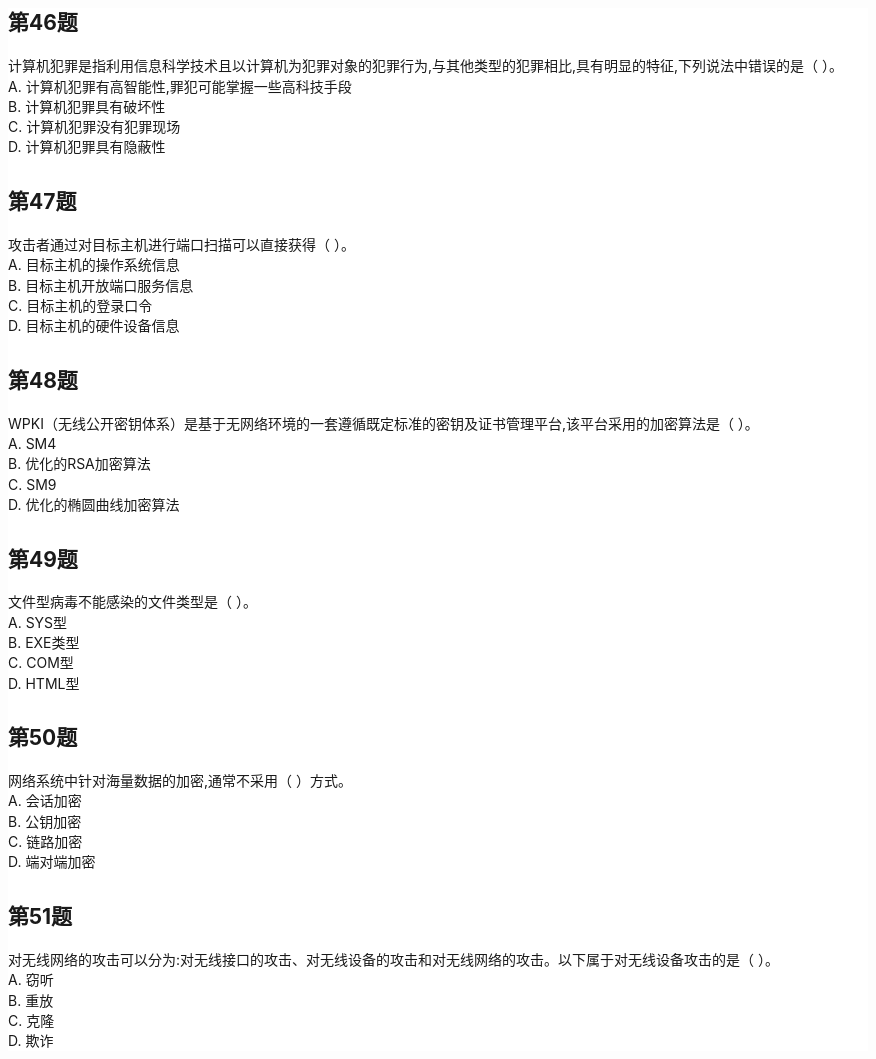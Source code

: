 
## 第46题 ##

计算机犯罪是指利用信息科学技术且以计算机为犯罪对象的犯罪行为,与其他类型的犯罪相比,具有明显的特征,下列说法中错误的是（ ）。  
A. 计算机犯罪有高智能性,罪犯可能掌握一些高科技手段  
B. 计算机犯罪具有破坏性  
C. 计算机犯罪没有犯罪现场  
D. 计算机犯罪具有隐蔽性  


## 第47题 ##

攻击者通过对目标主机进行端口扫描可以直接获得（ ）。  
A. 目标主机的操作系统信息  
B. 目标主机开放端口服务信息  
C. 目标主机的登录口令  
D. 目标主机的硬件设备信息  


## 第48题 ##

WPKI（无线公开密钥体系）是基于无网络环境的一套遵循既定标准的密钥及证书管理平台,该平台采用的加密算法是（ ）。  
A. SM4  
B. 优化的RSA加密算法  
C. SM9  
D. 优化的椭圆曲线加密算法  


## 第49题 ##

文件型病毒不能感染的文件类型是（ ）。  
A. SYS型  
B. EXE类型  
C. COM型  
D. HTML型  


## 第50题 ##

网络系统中针对海量数据的加密,通常不采用（ ）方式。  
A. 会话加密  
B. 公钥加密  
C. 链路加密  
D. 端对端加密  


## 第51题 ##

对无线网络的攻击可以分为:对无线接口的攻击、对无线设备的攻击和对无线网络的攻击。以下属于对无线设备攻击的是（ ）。  
A. 窃听  
B. 重放  
C. 克隆  
D. 欺诈  
